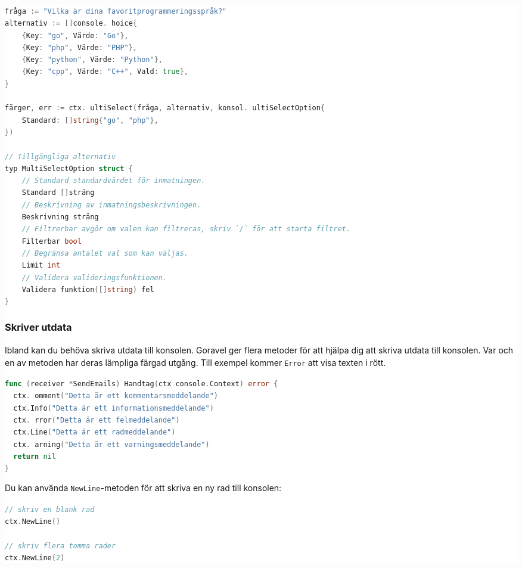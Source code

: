 ```go
fråga := "Vilka är dina favoritprogrammeringsspråk?"
alternativ := []console. hoice{
    {Key: "go", Värde: "Go"},
    {Key: "php", Värde: "PHP"},
    {Key: "python", Värde: "Python"},
    {Key: "cpp", Värde: "C++", Vald: true},
}

färger, err := ctx. ultiSelect(fråga, alternativ, konsol. ultiSelectOption{
    Standard: []string{"go", "php"},
})

// Tillgängliga alternativ
typ MultiSelectOption struct {
    // Standard standardvärdet för inmatningen.
    Standard []sträng
    // Beskrivning av inmatningsbeskrivningen.
    Beskrivning sträng
    // Filtrerbar avgör om valen kan filtreras, skriv `/` för att starta filtret.
    Filterbar bool
    // Begränsa antalet val som kan väljas.
    Limit int
    // Validera valideringsfunktionen.
    Validera funktion([]string) fel
}
```

### Skriver utdata

Ibland kan du behöva skriva utdata till konsolen. Goravel ger flera metoder för att hjälpa dig att skriva utdata
till konsolen. Var och en av metoden har deras lämpliga färgad utgång. Till exempel kommer `Error` att visa texten
i rött.

```go
func (receiver *SendEmails) Handtag(ctx console.Context) error {
  ctx. omment("Detta är ett kommentarsmeddelande")
  ctx.Info("Detta är ett informationsmeddelande")
  ctx. rror("Detta är ett felmeddelande")
  ctx.Line("Detta är ett radmeddelande")
  ctx. arning("Detta är ett varningsmeddelande")
  return nil
}
```

Du kan använda `NewLine`-metoden för att skriva en ny rad till konsolen:

```go
// skriv en blank rad
ctx.NewLine()

// skriv flera tomma rader
ctx.NewLine(2)
```
